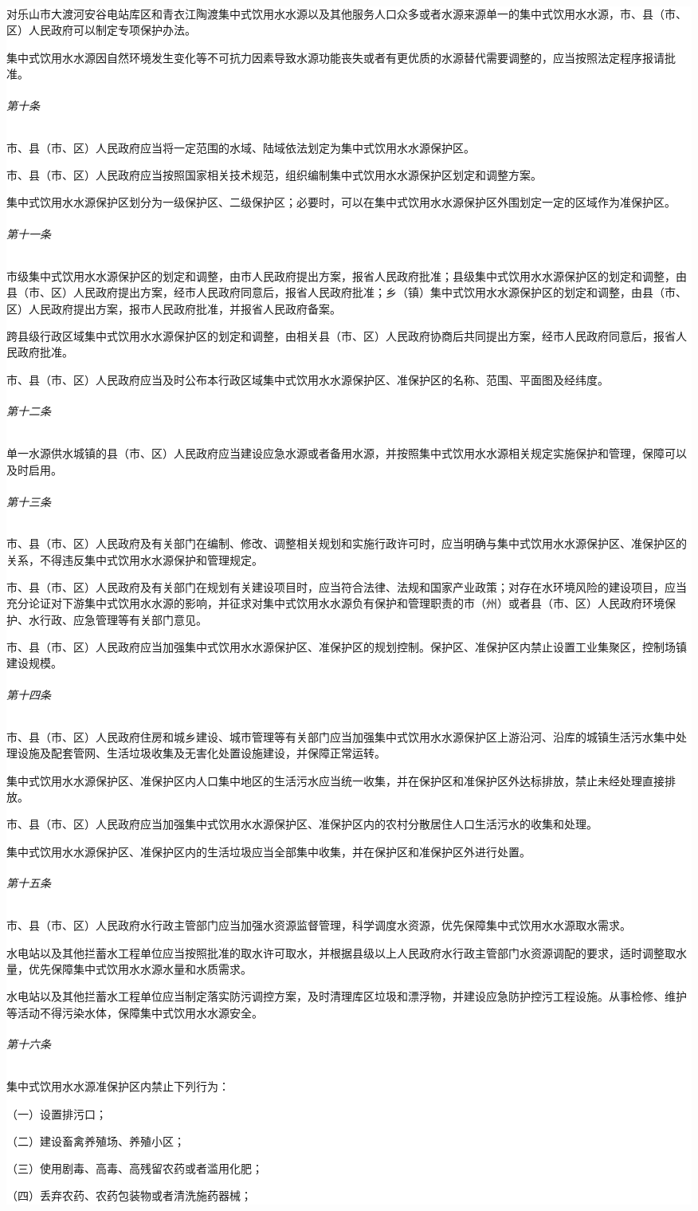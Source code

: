 对乐山市大渡河安谷电站库区和青衣江陶渡集中式饮用水水源以及其他服务人口众多或者水源来源单一的集中式饮用水水源，市、县（市、区）人民政府可以制定专项保护办法。

集中式饮用水水源因自然环境发生变化等不可抗力因素导致水源功能丧失或者有更优质的水源替代需要调整的，应当按照法定程序报请批准。

###### 第十条

市、县（市、区）人民政府应当将一定范围的水域、陆域依法划定为集中式饮用水水源保护区。

市、县（市、区）人民政府应当按照国家相关技术规范，组织编制集中式饮用水水源保护区划定和调整方案。

集中式饮用水水源保护区划分为一级保护区、二级保护区；必要时，可以在集中式饮用水水源保护区外围划定一定的区域作为准保护区。

###### 第十一条

市级集中式饮用水水源保护区的划定和调整，由市人民政府提出方案，报省人民政府批准；县级集中式饮用水水源保护区的划定和调整，由县（市、区）人民政府提出方案，经市人民政府同意后，报省人民政府批准；乡（镇）集中式饮用水水源保护区的划定和调整，由县（市、区）人民政府提出方案，报市人民政府批准，并报省人民政府备案。

跨县级行政区域集中式饮用水水源保护区的划定和调整，由相关县（市、区）人民政府协商后共同提出方案，经市人民政府同意后，报省人民政府批准。

市、县（市、区）人民政府应当及时公布本行政区域集中式饮用水水源保护区、准保护区的名称、范围、平面图及经纬度。

###### 第十二条

单一水源供水城镇的县（市、区）人民政府应当建设应急水源或者备用水源，并按照集中式饮用水水源相关规定实施保护和管理，保障可以及时启用。

###### 第十三条

市、县（市、区）人民政府及有关部门在编制、修改、调整相关规划和实施行政许可时，应当明确与集中式饮用水水源保护区、准保护区的关系，不得违反集中式饮用水水源保护和管理规定。

市、县（市、区）人民政府及有关部门在规划有关建设项目时，应当符合法律、法规和国家产业政策；对存在水环境风险的建设项目，应当充分论证对下游集中式饮用水水源的影响，并征求对集中式饮用水水源负有保护和管理职责的市（州）或者县（市、区）人民政府环境保护、水行政、应急管理等有关部门意见。

市、县（市、区）人民政府应当加强集中式饮用水水源保护区、准保护区的规划控制。保护区、准保护区内禁止设置工业集聚区，控制场镇建设规模。

###### 第十四条

市、县（市、区）人民政府住房和城乡建设、城市管理等有关部门应当加强集中式饮用水水源保护区上游沿河、沿库的城镇生活污水集中处理设施及配套管网、生活垃圾收集及无害化处置设施建设，并保障正常运转。

集中式饮用水水源保护区、准保护区内人口集中地区的生活污水应当统一收集，并在保护区和准保护区外达标排放，禁止未经处理直接排放。

市、县（市、区）人民政府应当加强集中式饮用水水源保护区、准保护区内的农村分散居住人口生活污水的收集和处理。

集中式饮用水水源保护区、准保护区内的生活垃圾应当全部集中收集，并在保护区和准保护区外进行处置。

###### 第十五条

市、县（市、区）人民政府水行政主管部门应当加强水资源监督管理，科学调度水资源，优先保障集中式饮用水水源取水需求。

水电站以及其他拦蓄水工程单位应当按照批准的取水许可取水，并根据县级以上人民政府水行政主管部门水资源调配的要求，适时调整取水量，优先保障集中式饮用水水源水量和水质需求。

水电站以及其他拦蓄水工程单位应当制定落实防污调控方案，及时清理库区垃圾和漂浮物，并建设应急防护控污工程设施。从事检修、维护等活动不得污染水体，保障集中式饮用水水源安全。

###### 第十六条

集中式饮用水水源准保护区内禁止下列行为：

（一）设置排污口；

（二）建设畜禽养殖场、养殖小区；

（三）使用剧毒、高毒、高残留农药或者滥用化肥；

（四）丢弃农药、农药包装物或者清洗施药器械；

